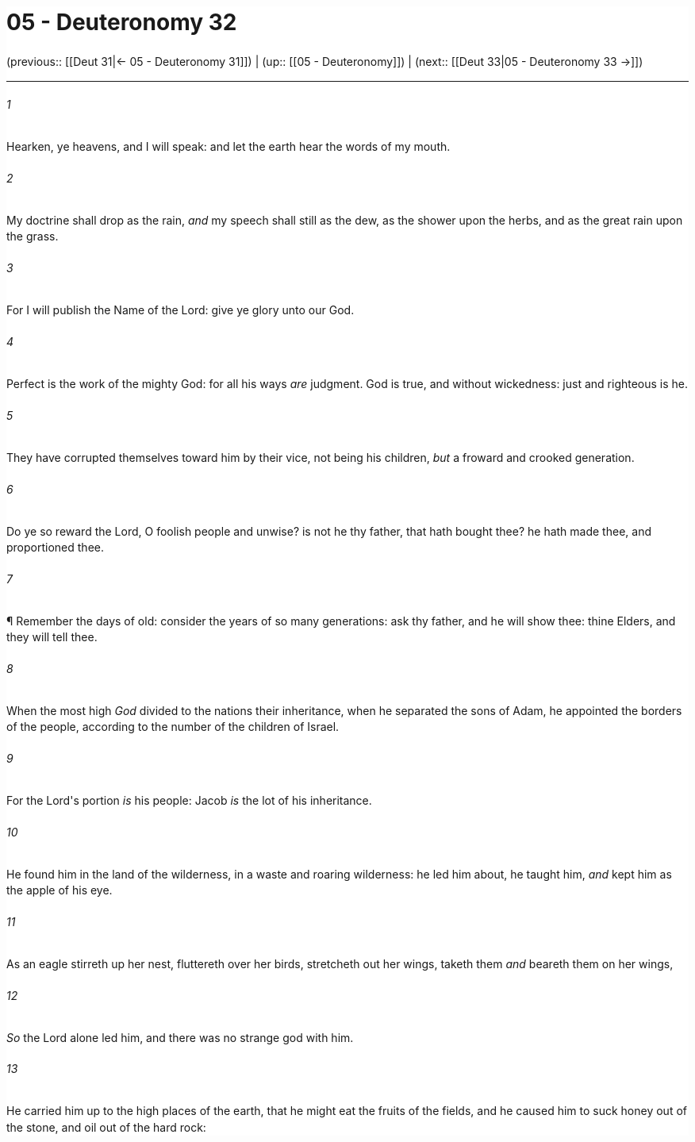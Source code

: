 # 05 - Deuteronomy 32

(previous:: [[Deut 31|← 05 - Deuteronomy 31]]) | (up:: [[05 - Deuteronomy]]) | (next:: [[Deut 33|05 - Deuteronomy 33 →]])

***


###### 1 
Hearken, ye heavens, and I will speak: and let the earth hear the words of my mouth. 

###### 2 
My doctrine shall drop as the rain, _and_ my speech shall still as the dew, as the shower upon the herbs, and as the great rain upon the grass. 

###### 3 
For I will publish the Name of the Lord: give ye glory unto our God. 

###### 4 
Perfect is the work of the mighty God: for all his ways _are_ judgment. God is true, and without wickedness: just and righteous is he. 

###### 5 
They have corrupted themselves toward him by their vice, not being his children, _but_ a froward and crooked generation. 

###### 6 
Do ye so reward the Lord, O foolish people and unwise? is not he thy father, that hath bought thee? he hath made thee, and proportioned thee. 

###### 7 
¶ Remember the days of old: consider the years of so many generations: ask thy father, and he will show thee: thine Elders, and they will tell thee. 

###### 8 
When the most high _God_ divided to the nations their inheritance, when he separated the sons of Adam, he appointed the borders of the people, according to the number of the children of Israel. 

###### 9 
For the Lord's portion _is_ his people: Jacob _is_ the lot of his inheritance. 

###### 10 
He found him in the land of the wilderness, in a waste and roaring wilderness: he led him about, he taught him, _and_ kept him as the apple of his eye. 

###### 11 
As an eagle stirreth up her nest, fluttereth over her birds, stretcheth out her wings, taketh them _and_ beareth them on her wings, 

###### 12 
_So_ the Lord alone led him, and there was no strange god with him. 

###### 13 
He carried him up to the high places of the earth, that he might eat the fruits of the fields, and he caused him to suck honey out of the stone, and oil out of the hard rock: 
